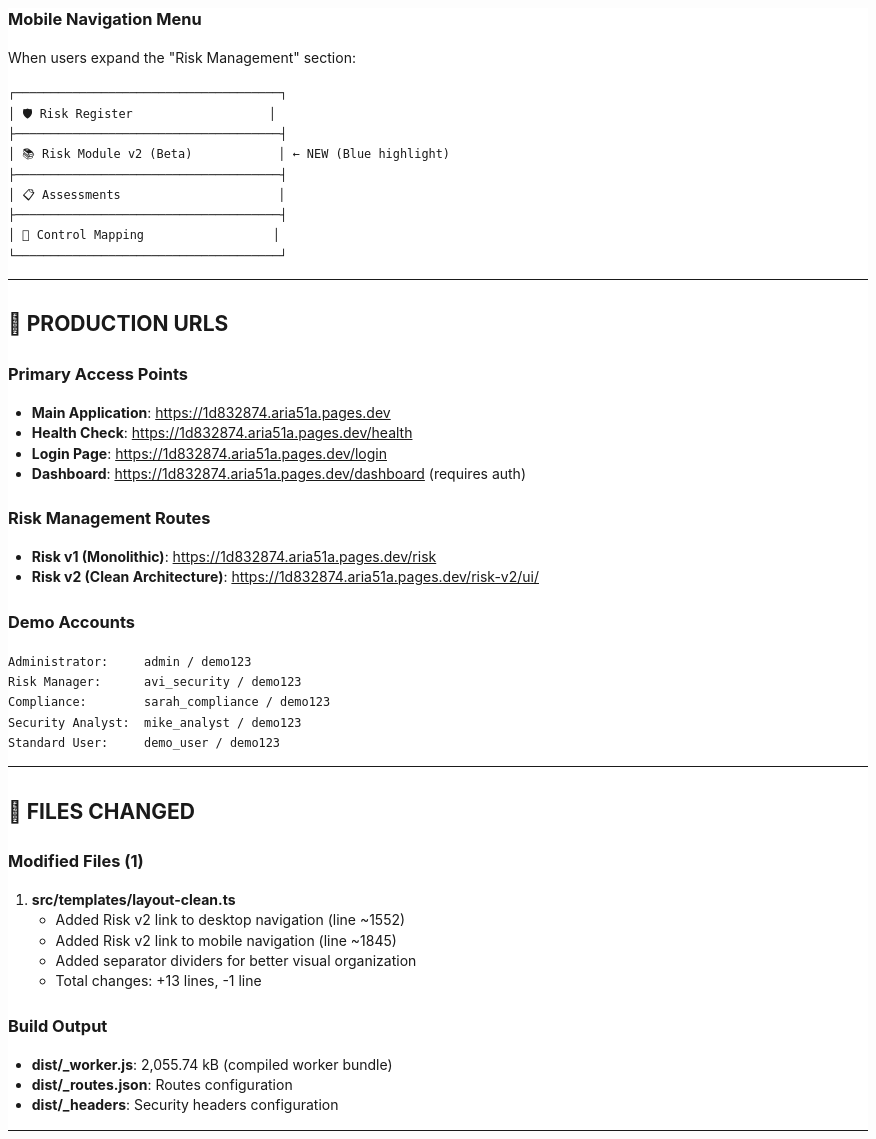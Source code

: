 ### Mobile Navigation Menu
When users expand the "Risk Management" section:

```
┌─────────────────────────────────────┐
│ 🛡️ Risk Register                   │
├─────────────────────────────────────┤
│ 📚 Risk Module v2 (Beta)            │ ← NEW (Blue highlight)
├─────────────────────────────────────┤
│ 📋 Assessments                      │
├─────────────────────────────────────┤
│ 🔗 Control Mapping                  │
└─────────────────────────────────────┘
```

---

## 🔗 PRODUCTION URLS

### Primary Access Points
- **Main Application**: https://1d832874.aria51a.pages.dev
- **Health Check**: https://1d832874.aria51a.pages.dev/health
- **Login Page**: https://1d832874.aria51a.pages.dev/login
- **Dashboard**: https://1d832874.aria51a.pages.dev/dashboard (requires auth)

### Risk Management Routes
- **Risk v1 (Monolithic)**: https://1d832874.aria51a.pages.dev/risk
- **Risk v2 (Clean Architecture)**: https://1d832874.aria51a.pages.dev/risk-v2/ui/

### Demo Accounts
```
Administrator:     admin / demo123
Risk Manager:      avi_security / demo123  
Compliance:        sarah_compliance / demo123
Security Analyst:  mike_analyst / demo123
Standard User:     demo_user / demo123
```

---

## 📂 FILES CHANGED

### Modified Files (1)
1. **src/templates/layout-clean.ts**
   - Added Risk v2 link to desktop navigation (line ~1552)
   - Added Risk v2 link to mobile navigation (line ~1845)
   - Added separator dividers for better visual organization
   - Total changes: +13 lines, -1 line

### Build Output
- **dist/_worker.js**: 2,055.74 kB (compiled worker bundle)
- **dist/_routes.json**: Routes configuration
- **dist/_headers**: Security headers configuration

---